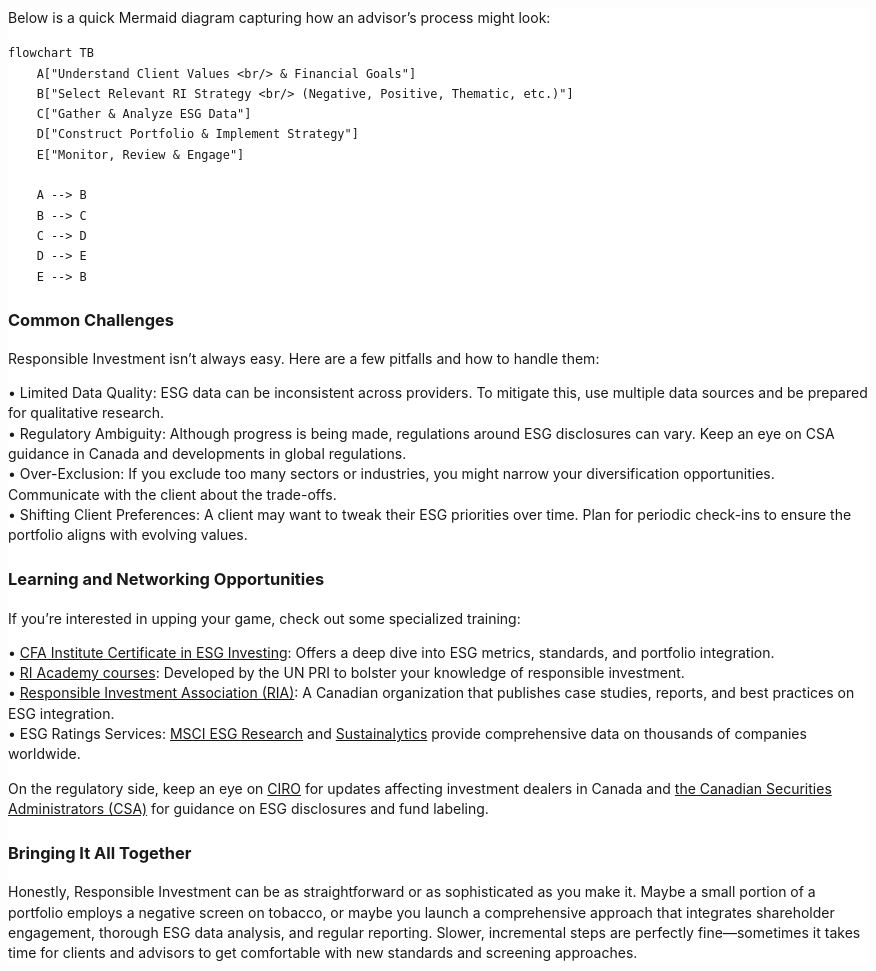 Below is a quick Mermaid diagram capturing how an advisor’s process might look:

```mermaid
flowchart TB
    A["Understand Client Values <br/> & Financial Goals"]
    B["Select Relevant RI Strategy <br/> (Negative, Positive, Thematic, etc.)"]
    C["Gather & Analyze ESG Data"]
    D["Construct Portfolio & Implement Strategy"]
    E["Monitor, Review & Engage"]

    A --> B
    B --> C
    C --> D
    D --> E
    E --> B
```

### Common Challenges

Responsible Investment isn’t always easy. Here are a few pitfalls and how to handle them:

• Limited Data Quality: ESG data can be inconsistent across providers. To mitigate this, use multiple data sources and be prepared for qualitative research.  
• Regulatory Ambiguity: Although progress is being made, regulations around ESG disclosures can vary. Keep an eye on CSA guidance in Canada and developments in global regulations.  
• Over-Exclusion: If you exclude too many sectors or industries, you might narrow your diversification opportunities. Communicate with the client about the trade-offs.  
• Shifting Client Preferences: A client may want to tweak their ESG priorities over time. Plan for periodic check-ins to ensure the portfolio aligns with evolving values.

### Learning and Networking Opportunities

If you’re interested in upping your game, check out some specialized training:

• [CFA Institute Certificate in ESG Investing](https://www.cfainstitute.org/): Offers a deep dive into ESG metrics, standards, and portfolio integration.  
• [RI Academy courses](https://www.unpri.org/professional-development/ri-academy): Developed by the UN PRI to bolster your knowledge of responsible investment.  
• [Responsible Investment Association (RIA)](https://www.riacanada.ca/): A Canadian organization that publishes case studies, reports, and best practices on ESG integration.  
• ESG Ratings Services: [MSCI ESG Research](https://www.msci.com/esg-investing) and [Sustainalytics](https://www.sustainalytics.com/) provide comprehensive data on thousands of companies worldwide.

On the regulatory side, keep an eye on [CIRO](https://www.ciro.ca) for updates affecting investment dealers in Canada and [the Canadian Securities Administrators (CSA)](https://www.securities-administrators.ca/) for guidance on ESG disclosures and fund labeling.  

### Bringing It All Together

Honestly, Responsible Investment can be as straightforward or as sophisticated as you make it. Maybe a small portion of a portfolio employs a negative screen on tobacco, or maybe you launch a comprehensive approach that integrates shareholder engagement, thorough ESG data analysis, and regular reporting. Slower, incremental steps are perfectly fine—sometimes it takes time for clients and advisors to get comfortable with new standards and screening approaches.
